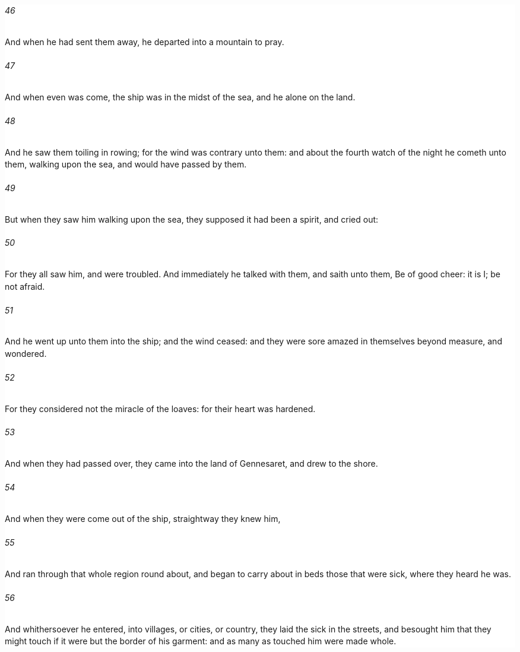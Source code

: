###### 46
And when he had sent them away, he departed into a mountain to pray.

###### 47
And when even was come, the ship was in the midst of the sea, and he alone on the land.

###### 48
And he saw them toiling in rowing; for the wind was contrary unto them: and about the fourth watch of the night he cometh unto them, walking upon the sea, and would have passed by them.

###### 49
But when they saw him walking upon the sea, they supposed it had been a spirit, and cried out:

###### 50
For they all saw him, and were troubled. And immediately he talked with them, and saith unto them, Be of good cheer: it is I; be not afraid.

###### 51
And he went up unto them into the ship; and the wind ceased: and they were sore amazed in themselves beyond measure, and wondered.

###### 52
For they considered not the miracle of the loaves: for their heart was hardened.

###### 53
And when they had passed over, they came into the land of Gennesaret, and drew to the shore.

###### 54
And when they were come out of the ship, straightway they knew him,

###### 55
And ran through that whole region round about, and began to carry about in beds those that were sick, where they heard he was.

###### 56
And whithersoever he entered, into villages, or cities, or country, they laid the sick in the streets, and besought him that they might touch if it were but the border of his garment: and as many as touched him were made whole.


